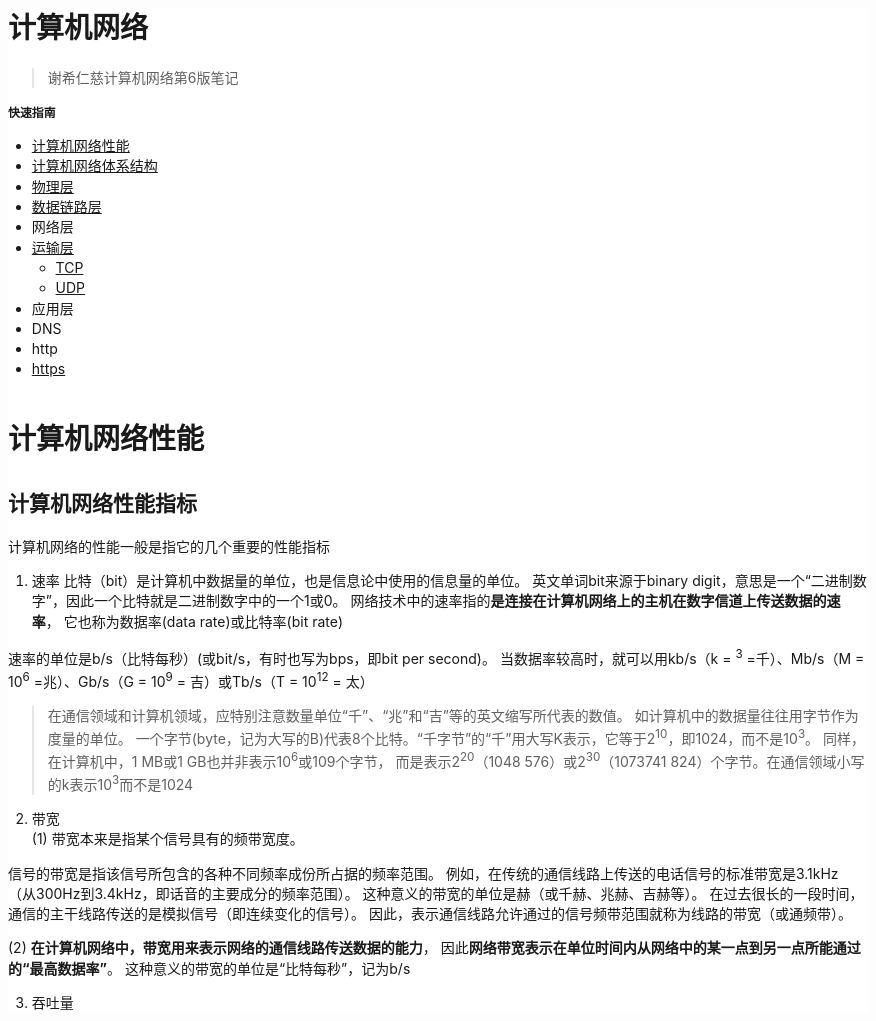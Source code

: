 # 计算机网络
> 谢希仁慈计算机网络第6版笔记

**`快速指南`**

* [计算机网络性能](#计算机网络性能)
* [计算机网络体系结构](#计算机网络体系结构)
* [物理层](#物理层)
* [数据链路层](#数据链路层)
* 网络层
* [运输层](#TCP)
   * [TCP](#TCP)
   * [UDP](#UDP)
* 应用层
* DNS
* http
* [https](#https)

# 计算机网络性能
## 计算机网络性能指标
计算机网络的性能一般是指它的几个重要的性能指标
1. 速率
比特（bit）是计算机中数据量的单位，也是信息论中使用的信息量的单位。
英文单词bit来源于binary digit，意思是一个“二进制数字”，因此一个比特就是二进制数字中的一个1或0。
网络技术中的速率指的**是连接在计算机网络上的主机在数字信道上传送数据的速率**，
它也称为数据率(data rate)或比特率(bit rate)

速率的单位是b/s（比特每秒）(或bit/s，有时也写为bps，即bit per second)。
当数据率较高时，就可以用kb/s（k = <sup>3</sup> =千）、Mb/s（M = 10<sup>6</sup> =兆）、Gb/s（G = 10<sup>9</sup> = 吉）或Tb/s（T = 10<sup>12</sup> = 太）
> 在通信领域和计算机领域，应特别注意数量单位“千”、“兆”和“吉”等的英文缩写所代表的数值。
如计算机中的数据量往往用字节作为度量的单位。
一个字节(byte，记为大写的B)代表8个比特。“千字节”的“千”用大写K表示，它等于2<sup>10</sup>，即1024，而不是10<sup>3</sup>。
同样，在计算机中，1 MB或1 GB也并非表示10<sup>6</sup>或109个字节，
而是表示2<sup>20</sup>（1048 576）或2<sup>30</sup>（1073741 824）个字节。在通信领域小写的k表示10<sup>3</sup>而不是1024

2. 带宽  
(1) 带宽本来是指某个信号具有的频带宽度。

信号的带宽是指该信号所包含的各种不同频率成份所占据的频率范围。
例如，在传统的通信线路上传送的电话信号的标准带宽是3.1kHz （从300Hz到3.4kHz，即话音的主要成分的频率范围）。
这种意义的带宽的单位是赫（或千赫、兆赫、吉赫等）。
在过去很长的一段时间，通信的主干线路传送的是模拟信号（即连续变化的信号）。
因此，表示通信线路允许通过的信号频带范围就称为线路的带宽（或通频带）。

(2) **在计算机网络中，带宽用来表示网络的通信线路传送数据的能力**，
因此**网络带宽表示在单位时间内从网络中的某一点到另一点所能通过的“最高数据率”**。
这种意义的带宽的单位是“比特每秒”，记为b/s

3. 吞吐量
